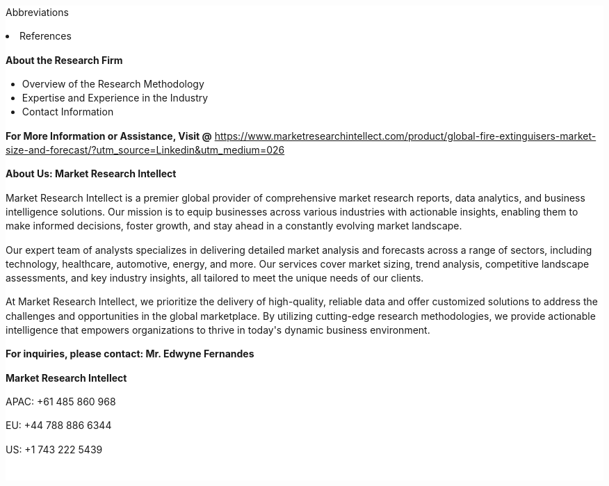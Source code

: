 Abbreviations</li><li>References</li></ul><p><strong>About the Research Firm</strong></p><ul><li>Overview of the Research Methodology</li><li>Expertise and Experience in the Industry</li><li>Contact Information</li></ul></div><div class="article-main__content" data-test-id="publishing-text-block"><p><span class="font-[700]"><strong>For More Information or Assistance, Visit @</strong>&nbsp;<a href="https://www.marketresearchintellect.com/product/global-fire-extinguisers-market-size-and-forecast/?utm_source=Linkedin&utm_medium=026">https://www.marketresearchintellect.com/product/global-fire-extinguisers-market-size-and-forecast/?utm_source=Linkedin&utm_medium=026</a></span></p><p><strong>About Us: Market Research Intellect</strong></p><p>Market Research Intellect is a premier global provider of comprehensive market research reports, data analytics, and business intelligence solutions. Our mission is to equip businesses across various industries with actionable insights, enabling them to make informed decisions, foster growth, and stay ahead in a constantly evolving market landscape.</p><p>Our expert team of analysts specializes in delivering detailed market analysis and forecasts across a range of sectors, including technology, healthcare, automotive, energy, and more. Our services cover market sizing, trend analysis, competitive landscape assessments, and key industry insights, all tailored to meet the unique needs of our clients.</p><p>At Market Research Intellect, we prioritize the delivery of high-quality, reliable data and offer customized solutions to address the challenges and opportunities in the global marketplace. By utilizing cutting-edge research methodologies, we provide actionable intelligence that empowers organizations to thrive in today's dynamic business environment.</p><p><strong>For inquiries, please contact: Mr. Edwyne Fernandes</strong></p><p><strong>Market Research Intellect</strong></p><p>APAC: +61 485 860 968</p><p>EU: +44 788 886 6344</p><p>US: +1 743 222 5439</p></div><div class="article-main__content" data-test-id="publishing-text-block">&nbsp;</div>
